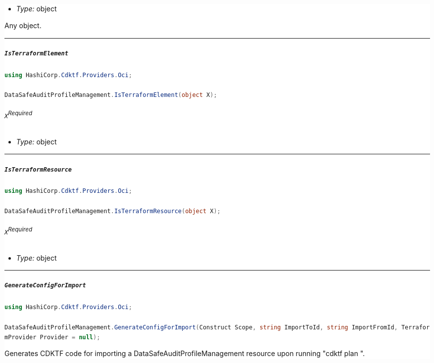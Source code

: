 - *Type:* object

Any object.

---

##### `IsTerraformElement` <a name="IsTerraformElement" id="rhizo-co-terraform-provider-oci.dataSafeAuditProfileManagement.DataSafeAuditProfileManagement.isTerraformElement"></a>

```csharp
using HashiCorp.Cdktf.Providers.Oci;

DataSafeAuditProfileManagement.IsTerraformElement(object X);
```

###### `X`<sup>Required</sup> <a name="X" id="rhizo-co-terraform-provider-oci.dataSafeAuditProfileManagement.DataSafeAuditProfileManagement.isTerraformElement.parameter.x"></a>

- *Type:* object

---

##### `IsTerraformResource` <a name="IsTerraformResource" id="rhizo-co-terraform-provider-oci.dataSafeAuditProfileManagement.DataSafeAuditProfileManagement.isTerraformResource"></a>

```csharp
using HashiCorp.Cdktf.Providers.Oci;

DataSafeAuditProfileManagement.IsTerraformResource(object X);
```

###### `X`<sup>Required</sup> <a name="X" id="rhizo-co-terraform-provider-oci.dataSafeAuditProfileManagement.DataSafeAuditProfileManagement.isTerraformResource.parameter.x"></a>

- *Type:* object

---

##### `GenerateConfigForImport` <a name="GenerateConfigForImport" id="rhizo-co-terraform-provider-oci.dataSafeAuditProfileManagement.DataSafeAuditProfileManagement.generateConfigForImport"></a>

```csharp
using HashiCorp.Cdktf.Providers.Oci;

DataSafeAuditProfileManagement.GenerateConfigForImport(Construct Scope, string ImportToId, string ImportFromId, TerraformProvider Provider = null);
```

Generates CDKTF code for importing a DataSafeAuditProfileManagement resource upon running "cdktf plan <stack-name>".
